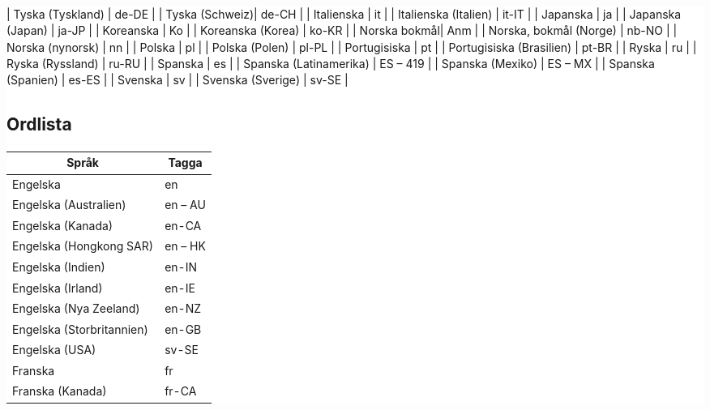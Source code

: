 | Tyska (Tyskland) | de-DE |
| Tyska (Schweiz)| de-CH |
| Italienska | it |
| Italienska (Italien) | it-IT |
| Japanska | ja |
| Japanska (Japan) | ja-JP |
| Koreanska | Ko |
| Koreanska (Korea) | ko-KR |
| Norska bokmål| Anm |
| Norska, bokmål (Norge) | nb-NO |
| Norska (nynorsk) | nn |
| Polska | pl |
| Polska (Polen) | pl-PL |
| Portugisiska | pt |
| Portugisiska (Brasilien) | pt-BR |
| Ryska | ru |
| Ryska (Ryssland) | ru-RU |
| Spanska | es |
| Spanska (Latinamerika) | ES – 419 |
| Spanska (Mexiko) | ES – MX |
| Spanska (Spanien) | es-ES |
| Svenska | sv |
| Svenska (Sverige) | sv-SE |

## <a name="dictionary"></a>Ordlista

| Språk | Tagga |
|----------|-----|
| Engelska | en |
| Engelska (Australien) | en – AU |
| Engelska (Kanada) | en-CA |
| Engelska (Hongkong SAR) | en – HK |
| Engelska (Indien) | en-IN |
| Engelska (Irland) | en-IE |
| Engelska (Nya Zeeland) | en-NZ |
| Engelska (Storbritannien) | en-GB |
| Engelska (USA) | sv-SE |
| Franska | fr |
| Franska (Kanada) | fr-CA |